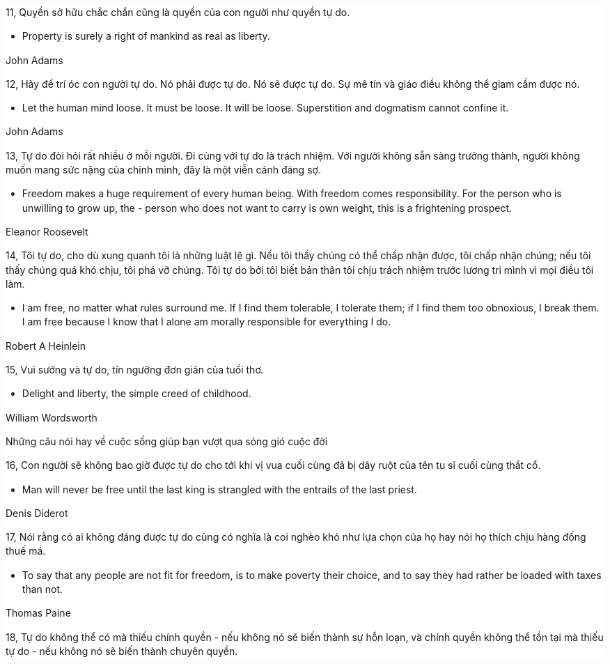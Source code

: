 11, Quyền sở hữu chắc chắn cũng là quyền của con người như quyền tự do.

- Property is surely a right of mankind as real as liberty.

John Adams

12, Hãy để trí óc con người tự do. Nó phải được tự do. Nó sẽ được tự do.
Sự mê tín và giáo điều không thể giam cầm được nó.

- Let the human mind loose. It must be loose. It will be loose. Superstition
and dogmatism cannot confine it.

John Adams

13, Tự do đòi hỏi rất nhiều ở mỗi người. Đi cùng với tự do là trách nhiệm.
Với người không sẵn sàng trưởng thành, người không muốn mang sức nặng của
chính mình, đây là một viễn cảnh đáng sợ.

- Freedom makes a huge requirement of every human being. With freedom comes
responsibility. For the person who is unwilling to grow up, the - person
who does not want to carry is own weight, this is a frightening prospect.

Eleanor Roosevelt

14, Tôi tự do, cho dù xung quanh tôi là những luật lệ gì. Nếu tôi thấy chúng
có thể chấp nhận được, tôi chấp nhận chúng; nếu tôi thấy chúng quá khó chịu,
tôi phá vỡ chúng. Tôi tự do bởi tôi biết bản thân tôi chịu trách nhiệm trước
lương tri mình vì mọi điều tôi làm.

- I am free, no matter what rules surround me. If I find them tolerable,
I tolerate them; if I find them too obnoxious, I break them. I am free because
I know that I alone am morally responsible for everything I do.

Robert A Heinlein

15, Vui sướng và tự do, tín ngưỡng đơn giản của tuổi thơ.

- Delight and liberty, the simple creed of childhood.

William Wordsworth

Những câu nói hay về cuộc sống giúp bạn vượt qua sóng gió cuộc đời

16, Con người sẽ không bao giờ được tự do cho tới khi vị vua cuối cùng đã
bị dây ruột của tên tu sĩ cuối cùng thắt cổ.

- Man will never be free until the last king is strangled with the entrails
of the last priest.

Denis Diderot

17, Nói rằng có ai không đáng được tự do cũng có nghĩa là coi nghèo khó
như lựa chọn của họ hay nói họ thích chịu hàng đống thuế má.

- To say that any people are not fit for freedom, is to make poverty their
choice, and to say they had rather be loaded with taxes than not.

Thomas Paine

18, Tự do không thể có mà thiếu chính quyền - nếu không nó sẽ biến thành
sự hỗn loạn, và chính quyền không thể tồn tại mà thiếu tự do - nếu không
nó sẽ biến thành chuyên quyền.
